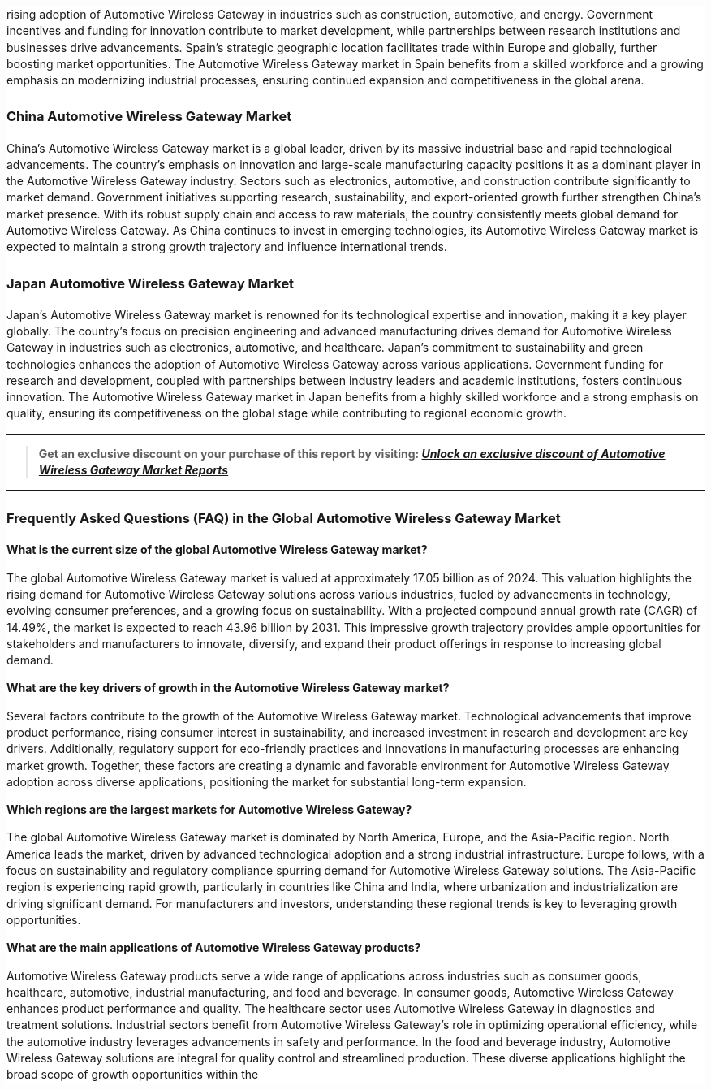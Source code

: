 rising adoption of Automotive Wireless Gateway in industries such as construction, automotive, and energy. Government incentives and funding for innovation contribute to market development, while partnerships between research institutions and businesses drive advancements. Spain&rsquo;s strategic geographic location facilitates trade within Europe and globally, further boosting market opportunities. The Automotive Wireless Gateway market in Spain benefits from a skilled workforce and a growing emphasis on modernizing industrial processes, ensuring continued expansion and competitiveness in the global arena.</p><h3>China Automotive Wireless Gateway Market</h3><p>China&rsquo;s Automotive Wireless Gateway market is a global leader, driven by its massive industrial base and rapid technological advancements. The country&rsquo;s emphasis on innovation and large-scale manufacturing capacity positions it as a dominant player in the Automotive Wireless Gateway industry. Sectors such as electronics, automotive, and construction contribute significantly to market demand. Government initiatives supporting research, sustainability, and export-oriented growth further strengthen China&rsquo;s market presence. With its robust supply chain and access to raw materials, the country consistently meets global demand for Automotive Wireless Gateway. As China continues to invest in emerging technologies, its Automotive Wireless Gateway market is expected to maintain a strong growth trajectory and influence international trends.</p><h3>Japan Automotive Wireless Gateway Market</h3><p>Japan&rsquo;s Automotive Wireless Gateway market is renowned for its technological expertise and innovation, making it a key player globally. The country&rsquo;s focus on precision engineering and advanced manufacturing drives demand for Automotive Wireless Gateway in industries such as electronics, automotive, and healthcare. Japan&rsquo;s commitment to sustainability and green technologies enhances the adoption of Automotive Wireless Gateway across various applications. Government funding for research and development, coupled with partnerships between industry leaders and academic institutions, fosters continuous innovation. The Automotive Wireless Gateway market in Japan benefits from a highly skilled workforce and a strong emphasis on quality, ensuring its competitiveness on the global stage while contributing to regional economic growth.</p><hr /><blockquote><p><strong>Get an exclusive discount on your purchase of this report by visiting: <em><a href="://marketresearchpulse.com/ask-for-discount/110339?utm_source=Github&amp;utm_medium=022">Unlock an exclusive discount of Automotive Wireless Gateway Market Reports</a></em>&nbsp;</strong></p></blockquote><hr /><h3>Frequently Asked Questions (FAQ) in the Global Automotive Wireless Gateway Market</h3><p><strong>What is the current size of the global Automotive Wireless Gateway market?</strong></p><p>The global Automotive Wireless Gateway market is valued at approximately 17.05 billion as of 2024. This valuation highlights the rising demand for Automotive Wireless Gateway solutions across various industries, fueled by advancements in technology, evolving consumer preferences, and a growing focus on sustainability. With a projected compound annual growth rate (CAGR) of 14.49%, the market is expected to reach 43.96 billion by 2031. This impressive growth trajectory provides ample opportunities for stakeholders and manufacturers to innovate, diversify, and expand their product offerings in response to increasing global demand.</p><p><strong>What are the key drivers of growth in the Automotive Wireless Gateway market?</strong></p><p>Several factors contribute to the growth of the Automotive Wireless Gateway market. Technological advancements that improve product performance, rising consumer interest in sustainability, and increased investment in research and development are key drivers. Additionally, regulatory support for eco-friendly practices and innovations in manufacturing processes are enhancing market growth. Together, these factors are creating a dynamic and favorable environment for Automotive Wireless Gateway adoption across diverse applications, positioning the market for substantial long-term expansion.</p><p><strong>Which regions are the largest markets for Automotive Wireless Gateway?</strong></p><p>The global Automotive Wireless Gateway market is dominated by North America, Europe, and the Asia-Pacific region. North America leads the market, driven by advanced technological adoption and a strong industrial infrastructure. Europe follows, with a focus on sustainability and regulatory compliance spurring demand for Automotive Wireless Gateway solutions. The Asia-Pacific region is experiencing rapid growth, particularly in countries like China and India, where urbanization and industrialization are driving significant demand. For manufacturers and investors, understanding these regional trends is key to leveraging growth opportunities.</p><p><strong>What are the main applications of Automotive Wireless Gateway products?</strong></p><p>Automotive Wireless Gateway products serve a wide range of applications across industries such as consumer goods, healthcare, automotive, industrial manufacturing, and food and beverage. In consumer goods, Automotive Wireless Gateway enhances product performance and quality. The healthcare sector uses Automotive Wireless Gateway in diagnostics and treatment solutions. Industrial sectors benefit from Automotive Wireless Gateway&rsquo;s role in optimizing operational efficiency, while the automotive industry leverages advancements in safety and performance. In the food and beverage industry, Automotive Wireless Gateway solutions are integral for quality control and streamlined production. These diverse applications highlight the broad scope of growth opportunities within the